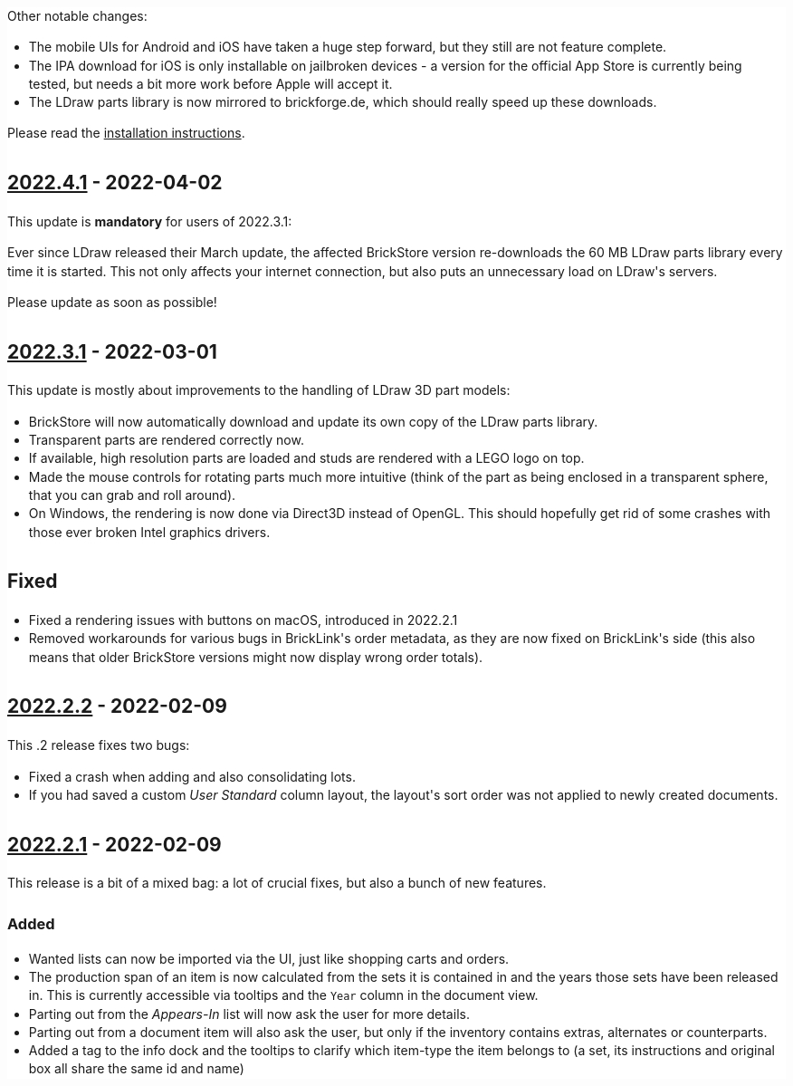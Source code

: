 Other notable changes:
- The mobile UIs for Android and iOS have taken a huge step forward, but they still are not feature complete.
- The IPA download for iOS is only installable on jailbroken devices - a version for the official App Store is currently being tested, but needs a bit more work before Apple will accept it.
- The LDraw parts library is now mirrored to brickforge.de, which should really speed up these downloads.

Please read the [installation instructions](https://github.com/rgriebl/brickstore/wiki/Installation-Instructions).


## [2022.4.1] - 2022-04-02
This update is **mandatory** for users of 2022.3.1:

Ever since LDraw released their March update, the affected BrickStore version re-downloads the 60 MB LDraw parts library every time it is started.
This not only affects your internet connection, but also puts an unnecessary load on LDraw's servers.

Please update as soon as possible!


## [2022.3.1] - 2022-03-01
This update is mostly about improvements to the handling of LDraw 3D part models:
- BrickStore will now automatically download and update its own copy of the LDraw parts library.
- Transparent parts are rendered correctly now.
- If available, high resolution parts are loaded and studs are rendered with a LEGO logo on top.
- Made the mouse controls for rotating parts much more intuitive (think of the part as being enclosed in a transparent sphere, that you can grab and roll around).
- On Windows, the rendering is now done via Direct3D instead of OpenGL. This should hopefully get rid of some crashes with those ever broken Intel graphics drivers.

## Fixed
- Fixed a rendering issues with buttons on macOS, introduced in 2022.2.1
- Removed workarounds for various bugs in BrickLink's order metadata, as they are now fixed on BrickLink's side (this also means that older BrickStore versions might now display wrong order totals).


## [2022.2.2] - 2022-02-09
This .2 release fixes two bugs:
- Fixed a crash when adding and also consolidating lots.
- If you had saved a custom *User Standard* column layout, the layout's sort order was not applied to newly created documents.


## [2022.2.1] - 2022-02-09
This release is a bit of a mixed bag: a lot of crucial fixes, but also a bunch of new features.

### Added
- Wanted lists can now be imported via the UI, just like shopping carts and orders.
- The production span of an item is now calculated from the sets it is contained in and the years those sets have been released in. This is currently accessible via tooltips and the `Year` column in the document view.
- Parting out from the *Appears-In* list will now ask the user for more details.
- Parting out from a document item will also ask the user, but only if the inventory contains extras, alternates or counterparts.
- Added a tag to the info dock and the tooltips to clarify which item-type the item belongs to (a set, its instructions and original box all share the same id and name)


[Unreleased]: https://github.com/rgriebl/brickstore/compare/v2024.12.3...HEAD
[2024.12.3]: https://github.com/rgriebl/brickstore/releases/tag/v2024.12.3
[2024.12.2]: https://github.com/rgriebl/brickstore/releases/tag/v2024.12.2
[2024.12.1]: https://github.com/rgriebl/brickstore/releases/tag/v2024.12.1
[2024.11.1]: https://github.com/rgriebl/brickstore/releases/tag/v2024.11.1
[2024.5.2]: https://github.com/rgriebl/brickstore/releases/tag/v2024.5.2
[2024.5.1]: https://github.com/rgriebl/brickstore/releases/tag/v2024.5.1
[2024.4.1]: https://github.com/rgriebl/brickstore/releases/tag/v2024.4.1
[2024.3.1]: https://github.com/rgriebl/brickstore/releases/tag/v2024.3.1
[2024.2.1]: https://github.com/rgriebl/brickstore/releases/tag/v2024.2.1
[2024.1.4]: https://github.com/rgriebl/brickstore/releases/tag/v2024.1.4
[2024.1.3]: https://github.com/rgriebl/brickstore/releases/tag/v2024.1.3
[2024.1.2]: https://github.com/rgriebl/brickstore/releases/tag/v2024.1.2
[2023.11.2]: https://github.com/rgriebl/brickstore/releases/tag/v2023.11.2
[2023.11.1]: https://github.com/rgriebl/brickstore/releases/tag/v2023.11.1
[2023.8.1]: https://github.com/rgriebl/brickstore/releases/tag/v2023.8.1
[2023.5.1]: https://github.com/rgriebl/brickstore/releases/tag/v2023.5.1
[2023.4.4]: https://github.com/rgriebl/brickstore/releases/tag/v2023.4.4
[2023.4.3]: https://github.com/rgriebl/brickstore/releases/tag/v2023.4.3
[2023.4.2]: https://github.com/rgriebl/brickstore/releases/tag/v2023.4.2
[2023.4.1]: https://github.com/rgriebl/brickstore/releases/tag/v2023.4.1
[2023.3.2]: https://github.com/rgriebl/brickstore/releases/tag/v2023.3.2
[2023.3.1]: https://github.com/rgriebl/brickstore/releases/tag/v2023.3.1
[2023.2.1]: https://github.com/rgriebl/brickstore/releases/tag/v2023.2.1
[2022.11.2]: https://github.com/rgriebl/brickstore/releases/tag/v2022.11.2
[2022.11.1]: https://github.com/rgriebl/brickstore/releases/tag/v2022.11.1
[2022.10.2]: https://github.com/rgriebl/brickstore/releases/tag/v2022.10.2
[2022.10.1]: https://github.com/rgriebl/brickstore/releases/tag/v2022.10.1
[2022.9.3]: https://github.com/rgriebl/brickstore/releases/tag/v2022.9.3
[2022.9.2]: https://github.com/rgriebl/brickstore/releases/tag/v2022.9.2
[2022.9.1]: https://github.com/rgriebl/brickstore/releases/tag/v2022.9.1
[2022.4.1]: https://github.com/rgriebl/brickstore/releases/tag/v2022.4.1
[2022.3.1]: https://github.com/rgriebl/brickstore/releases/tag/v2022.3.1
[2022.2.2]: https://github.com/rgriebl/brickstore/releases/tag/v2022.2.2
[2022.2.1]: https://github.com/rgriebl/brickstore/releases/tag/v2022.2.1
[2022.1.3]: https://github.com/rgriebl/brickstore/releases/tag/v2022.1.3
[2022.1.2]: https://github.com/rgriebl/brickstore/releases/tag/v2022.1.2
[2022.1.1]: https://github.com/rgriebl/brickstore/releases/tag/v2022.1.1
[2021.10.2]: https://github.com/rgriebl/brickstore/releases/tag/v2021.10.2
[2021.10.1]: https://github.com/rgriebl/brickstore/releases/tag/v2021.10.1
[2021.6.1]: https://github.com/rgriebl/brickstore/releases/tag/v2021.6.1
[2021.5.2]: https://github.com/rgriebl/brickstore/releases/tag/v2021.5.2
[2021.5.1]: https://github.com/rgriebl/brickstore/releases/tag/v2021.5.1
[2021.4.1]: https://github.com/rgriebl/brickstore/releases/tag/v2021.4.1
[2021.3.3]: https://github.com/rgriebl/brickstore/releases/tag/v2021.3.3
[2021.3.2]: https://github.com/rgriebl/brickstore/releases/tag/v2021.3.2
[2021.3.1]: https://github.com/rgriebl/brickstore/releases/tag/v2021.3.1
[2021.2.2]: https://github.com/rgriebl/brickstore/releases/tag/v2021.2.2
[2021.2.1]: https://github.com/rgriebl/brickstore/releases/tag/v2021.2.1
[2021.2.0]: https://github.com/rgriebl/brickstore/releases/tag/v2021.2.0
[2021.1.7]: https://github.com/rgriebl/brickstore/releases/tag/v2021.1.7
[2021.1.6]: https://github.com/rgriebl/brickstore/releases/tag/v2021.1.6
[2021.1.5]: https://github.com/rgriebl/brickstore/releases/tag/v2021.1.5
[2021.1.4]: https://github.com/rgriebl/brickstore/releases/tag/v2021.1.4
[2021.1.3]: https://github.com/rgriebl/brickstore/releases/tag/v2021.1.3
[2021.1.2]: https://github.com/rgriebl/brickstore/releases/tag/v2021.1.2
[2021.1.1]: https://github.com/rgriebl/brickstore/releases/tag/v2021.1.1
[2021.1.0]: https://github.com/rgriebl/brickstore/releases/tag/v2021.1.0